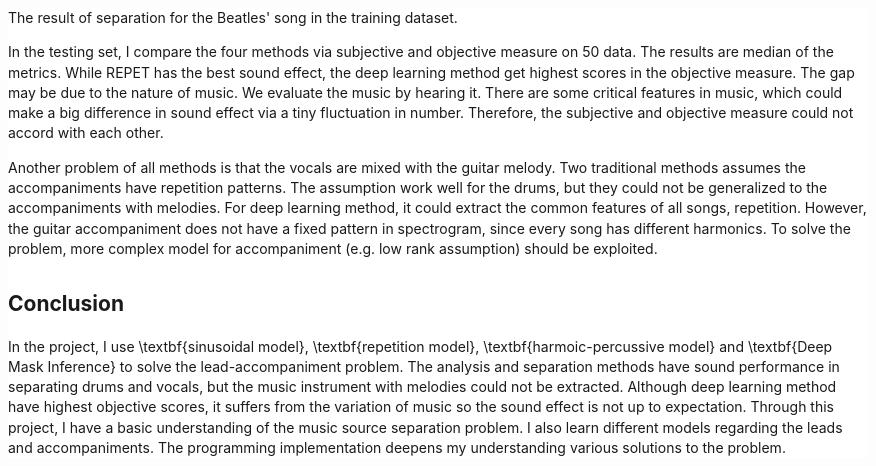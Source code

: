 

The result of separation for the Beatles' song in the training dataset. 

In the testing set, I compare the four methods via subjective and objective measure on 50 data. The results are median of the metrics. While REPET has the best sound effect, the deep learning method get highest scores in the objective measure. The gap may be due to the nature of music. We evaluate the music by hearing it. There are some critical features in music, which could make a big difference in sound effect via a tiny fluctuation in number. Therefore, the subjective and objective measure could not accord with each other.

Another problem of all methods is that the vocals are mixed with the guitar melody. Two traditional methods assumes the accompaniments have repetition patterns. The assumption work well for the drums, but they could not be generalized to the accompaniments with melodies. For deep learning method, it could extract the common features of all songs, repetition. However, the guitar accompaniment does not have a fixed pattern in spectrogram, since every song has different harmonics. To solve the problem, more complex model for accompaniment (e.g. low rank assumption) should be exploited.



## Conclusion
In the project, I use \textbf{sinusoidal model}, \textbf{repetition model}, \textbf{harmoic-percussive model} and \textbf{Deep Mask Inference} to solve the lead-accompaniment problem. The analysis and separation methods have sound performance in separating drums and vocals, but the music instrument with melodies could not be extracted. Although deep learning method have highest objective scores, it suffers from the variation of music so the sound effect is not up to expectation. Through this project, I have a basic understanding of the music source separation problem. I also learn different models regarding the leads and accompaniments. The programming implementation deepens my understanding various solutions to the problem.
